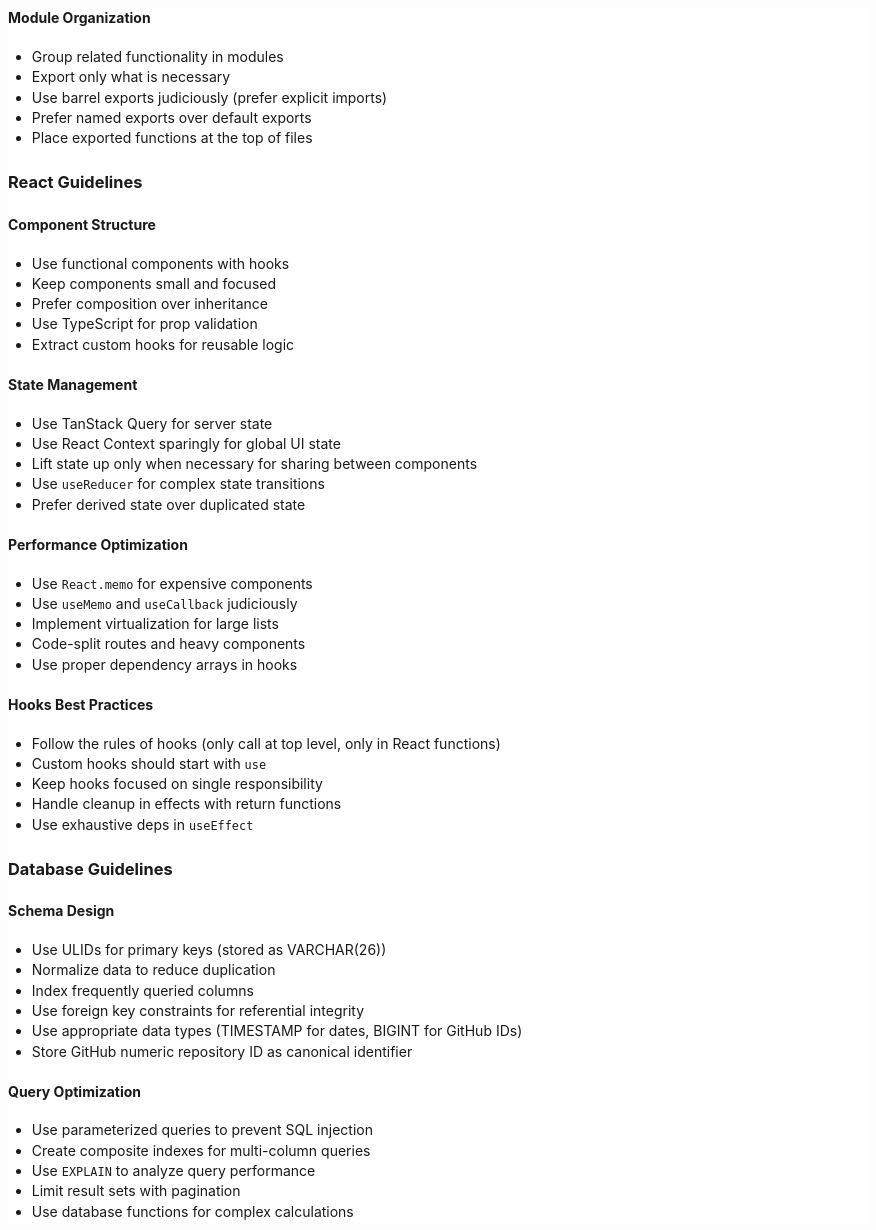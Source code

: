 #### Module Organization
- Group related functionality in modules
- Export only what is necessary
- Use barrel exports judiciously (prefer explicit imports)
- Prefer named exports over default exports
- Place exported functions at the top of files

### React Guidelines

#### Component Structure
- Use functional components with hooks
- Keep components small and focused
- Prefer composition over inheritance
- Use TypeScript for prop validation
- Extract custom hooks for reusable logic

#### State Management
- Use TanStack Query for server state
- Use React Context sparingly for global UI state
- Lift state up only when necessary for sharing between components
- Use `useReducer` for complex state transitions
- Prefer derived state over duplicated state

#### Performance Optimization
- Use `React.memo` for expensive components
- Use `useMemo` and `useCallback` judiciously
- Implement virtualization for large lists
- Code-split routes and heavy components
- Use proper dependency arrays in hooks

#### Hooks Best Practices
- Follow the rules of hooks (only call at top level, only in React functions)
- Custom hooks should start with `use`
- Keep hooks focused on single responsibility
- Handle cleanup in effects with return functions
- Use exhaustive deps in `useEffect`

### Database Guidelines

#### Schema Design
- Use ULIDs for primary keys (stored as VARCHAR(26))
- Normalize data to reduce duplication
- Index frequently queried columns
- Use foreign key constraints for referential integrity
- Use appropriate data types (TIMESTAMP for dates, BIGINT for GitHub IDs)
- Store GitHub numeric repository ID as canonical identifier

#### Query Optimization
- Use parameterized queries to prevent SQL injection
- Create composite indexes for multi-column queries
- Use `EXPLAIN` to analyze query performance
- Limit result sets with pagination
- Use database functions for complex calculations
